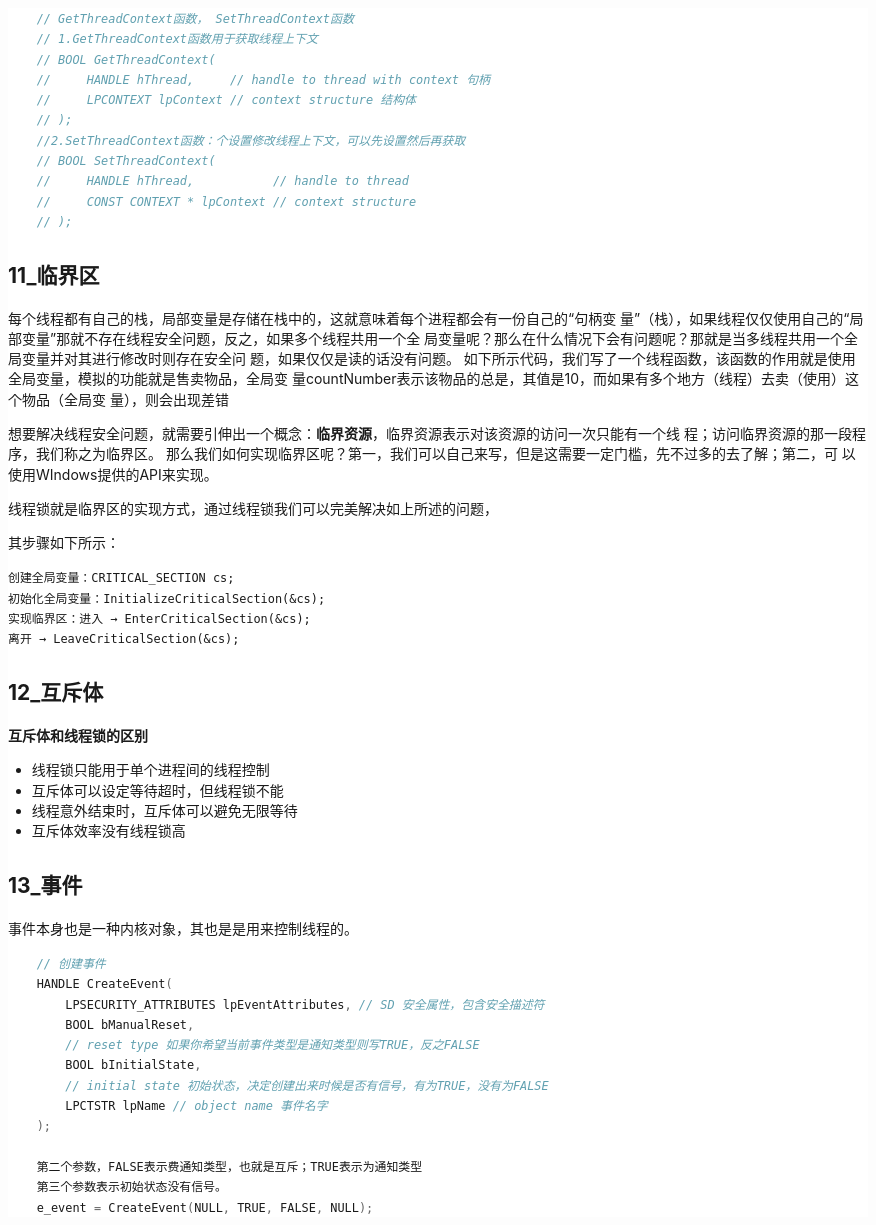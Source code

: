 

```c++
    // GetThreadContext函数， SetThreadContext函数
    // 1.GetThreadContext函数用于获取线程上下文
    // BOOL GetThreadContext(
    //     HANDLE hThread,     // handle to thread with context 句柄
    //     LPCONTEXT lpContext // context structure 结构体
    // );
    //2.SetThreadContext函数：个设置修改线程上下文，可以先设置然后再获取
    // BOOL SetThreadContext(
    //     HANDLE hThread,           // handle to thread
    //     CONST CONTEXT * lpContext // context structure
    // );
```



## 11_临界区

每个线程都有自己的栈，局部变量是存储在栈中的，这就意味着每个进程都会有一份自己的“句柄变 量”（栈），如果线程仅仅使用自己的“局部变量”那就不存在线程安全问题，反之，如果多个线程共用一个全 局变量呢？那么在什么情况下会有问题呢？那就是当多线程共用一个全局变量并对其进行修改时则存在安全问 题，如果仅仅是读的话没有问题。 如下所示代码，我们写了一个线程函数，该函数的作用就是使用全局变量，模拟的功能就是售卖物品，全局变 量countNumber表示该物品的总是，其值是10，而如果有多个地方（线程）去卖（使用）这个物品（全局变 量），则会出现差错



想要解决线程安全问题，就需要引伸出一个概念：**临界资源**，临界资源表示对该资源的访问一次只能有一个线 程；访问临界资源的那一段程序，我们称之为临界区。 那么我们如何实现临界区呢？第一，我们可以自己来写，但是这需要一定门槛，先不过多的去了解；第二，可 以使用WIndows提供的API来实现。



线程锁就是临界区的实现方式，通过线程锁我们可以完美解决如上所述的问题，

其步骤如下所示： 

```
创建全局变量：CRITICAL_SECTION cs; 
初始化全局变量：InitializeCriticalSection(&cs); 
实现临界区：进入 → EnterCriticalSection(&cs); 
离开 → LeaveCriticalSection(&cs); 
```



## 12_互斥体

**互斥体和线程锁的区别** 

-   线程锁只能用于单个进程间的线程控制 
-   互斥体可以设定等待超时，但线程锁不能 
-   线程意外结束时，互斥体可以避免无限等待 
-   互斥体效率没有线程锁高

## 13_事件

事件本身也是一种内核对象，其也是是用来控制线程的。

```c++
    // 创建事件
    HANDLE CreateEvent(
        LPSECURITY_ATTRIBUTES lpEventAttributes, // SD 安全属性，包含安全描述符
        BOOL bManualReset,
        // reset type 如果你希望当前事件类型是通知类型则写TRUE，反之FALSE
        BOOL bInitialState,
        // initial state 初始状态，决定创建出来时候是否有信号，有为TRUE，没有为FALSE
        LPCTSTR lpName // object name 事件名字
    );

    第二个参数，FALSE表示费通知类型，也就是互斥；TRUE表示为通知类型
    第三个参数表示初始状态没有信号。 
    e_event = CreateEvent(NULL, TRUE, FALSE, NULL);
```
